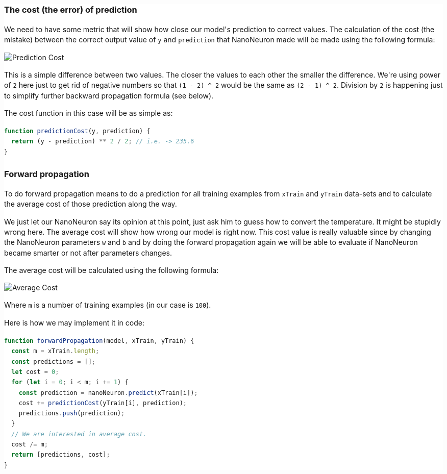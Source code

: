 ```javascript
```

### The cost (the error) of prediction

We need to have some metric that will show how close our model's prediction to correct values. The calculation of the cost (the mistake) between the correct output value of `y` and `prediction` that NanoNeuron made will be made using the following formula:

![Prediction Cost](https://github.com/trekhleb/nano-neuron/blob/master/assets/02_cost_function.png?raw=true)

This is a simple difference between two values. The closer the values to each other the smaller the difference. We're using power of `2` here just to get rid of negative numbers so that `(1 - 2) ^ 2` would be the same as `(2 - 1) ^ 2`. Division by `2` is happening just to simplify further backward propagation formula (see below).

The cost function in this case will be as simple as:

```javascript
function predictionCost(y, prediction) {
  return (y - prediction) ** 2 / 2; // i.e. -> 235.6
}
```

### Forward propagation

To do forward propagation means to do a prediction for all training examples from `xTrain` and `yTrain` data-sets and to calculate the average cost of those prediction along the way.

We just let our NanoNeuron say its opinion at this point, just ask him to guess how to convert the temperature. It might be stupidly wrong here. The average cost will show how wrong our model is right now. This cost value is really valuable since by changing the NanoNeuron parameters `w` and `b` and by doing the forward propagation again we will be able to evaluate if NanoNeuron became smarter or not after parameters changes.

The average cost will be calculated using the following formula:

![Average Cost](https://github.com/trekhleb/nano-neuron/blob/master/assets/03_average_cost_function.png?raw=true)

Where `m` is a number of training examples (in our case is `100`).

Here is how we may implement it in code:

```javascript
function forwardPropagation(model, xTrain, yTrain) {
  const m = xTrain.length;
  const predictions = [];
  let cost = 0;
  for (let i = 0; i < m; i += 1) {
    const prediction = nanoNeuron.predict(xTrain[i]);
    cost += predictionCost(yTrain[i], prediction);
    predictions.push(prediction);
  }
  // We are interested in average cost.
  cost /= m;
  return [predictions, cost];
}
```
